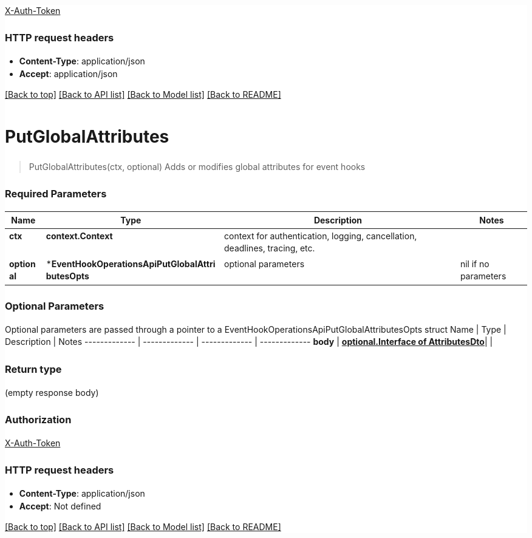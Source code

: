 [X-Auth-Token](../README.md#X-Auth-Token)

### HTTP request headers

 - **Content-Type**: application/json
 - **Accept**: application/json

[[Back to top]](#) [[Back to API list]](../README.md#documentation-for-api-endpoints) [[Back to Model list]](../README.md#documentation-for-models) [[Back to README]](../README.md)

# **PutGlobalAttributes**
> PutGlobalAttributes(ctx, optional)
Adds or modifies global attributes for event hooks

### Required Parameters

Name | Type | Description  | Notes
------------- | ------------- | ------------- | -------------
 **ctx** | **context.Context** | context for authentication, logging, cancellation, deadlines, tracing, etc.
 **optional** | ***EventHookOperationsApiPutGlobalAttributesOpts** | optional parameters | nil if no parameters

### Optional Parameters
Optional parameters are passed through a pointer to a EventHookOperationsApiPutGlobalAttributesOpts struct
Name | Type | Description  | Notes
------------- | ------------- | ------------- | -------------
 **body** | [**optional.Interface of AttributesDto**](AttributesDto.md)|  | 

### Return type

 (empty response body)

### Authorization

[X-Auth-Token](../README.md#X-Auth-Token)

### HTTP request headers

 - **Content-Type**: application/json
 - **Accept**: Not defined

[[Back to top]](#) [[Back to API list]](../README.md#documentation-for-api-endpoints) [[Back to Model list]](../README.md#documentation-for-models) [[Back to README]](../README.md)

